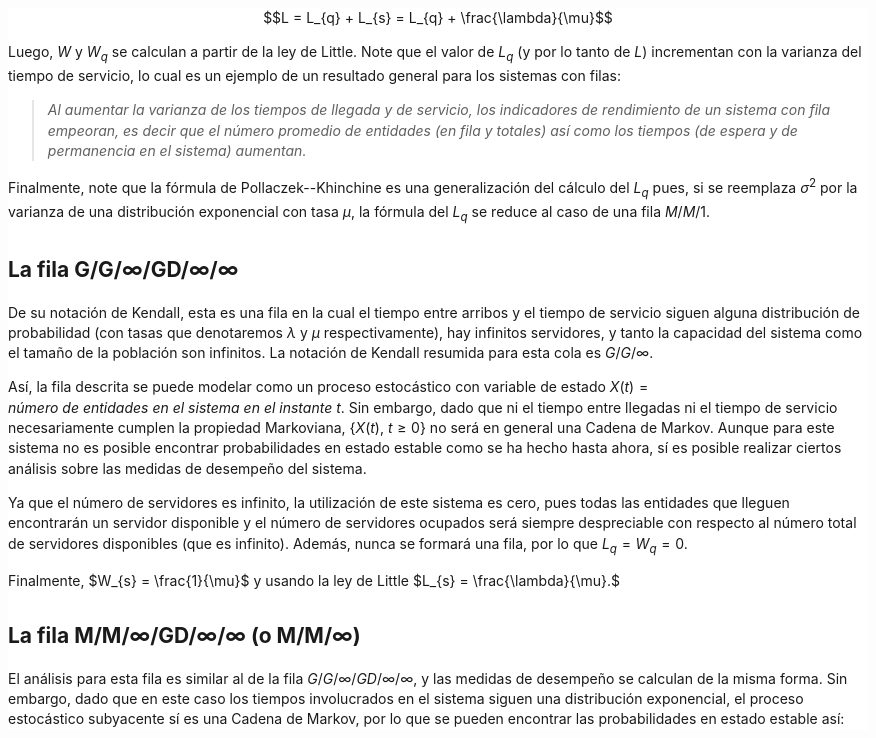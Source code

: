 $$L = L_{q} + L_{s} = L_{q} + \frac{\lambda}{\mu}$$

Luego, $W$ y $W_{q}$ se calculan a partir de la ley de Little. Note que
el valor de $L_{q}$ (y por lo tanto de $L$) incrementan con la varianza
del tiempo de servicio, lo cual es un ejemplo de un resultado general
para los sistemas con filas:

> *Al aumentar la varianza de los tiempos de llegada y de servicio, los
> indicadores de rendimiento de un sistema con fila empeoran, es decir
> que el número promedio de entidades (en fila y totales) así como los
> tiempos (de espera y de permanencia en el sistema) aumentan.*

Finalmente, note que la fórmula de Pollaczek--Khinchine es una
generalización del cálculo del $L_{q}$ pues, si se reemplaza
$\sigma^{2}$ por la varianza de una distribución exponencial con tasa
$\mu$, la fórmula del $L_{q}$ se reduce al caso de una fila $M/M/1$.

## La fila $\mathbf{G/G/\infty/GD/\infty/\infty}$

De su notación de Kendall, esta es una fila en la cual el tiempo entre
arribos y el tiempo de servicio siguen alguna distribución de
probabilidad (con tasas que denotaremos $\lambda$ y $\mu$
respectivamente), hay infinitos servidores, y tanto la capacidad del
sistema como el tamaño de la población son infinitos. La notación de
Kendall resumida para esta cola es $G/G/\infty$.

Así, la fila descrita se puede modelar como un proceso estocástico con
variable de estado
$X(t) = número\ de\ entidades\ en\ el\ sistema\ en\ el\ instante\ t$.
Sin embargo, dado que ni el tiempo entre llegadas ni el tiempo de
servicio necesariamente cumplen la propiedad Markoviana,
$\{ X(t),\ t \geq 0\}$ no será en general una Cadena de Markov. Aunque
para este sistema no es posible encontrar probabilidades en estado
estable como se ha hecho hasta ahora, sí es posible realizar ciertos
análisis sobre las medidas de desempeño del sistema.

Ya que el número de servidores es infinito, la utilización de este
sistema es cero, pues todas las entidades que lleguen encontrarán un
servidor disponible y el número de servidores ocupados será siempre
despreciable con respecto al número total de servidores disponibles (que
es infinito). Además, nunca se formará una fila, por lo que
$L_{q} = W_{q} = 0$.

Finalmente, $W_{s} = \frac{1}{\mu}$ y usando la ley de Little
$L_{s} = \frac{\lambda}{\mu}.$

## La fila $\mathbf{M/M/\infty/GD/\infty/\infty}$ (o $\mathbf{M/M/\infty}$)

El análisis para esta fila es similar al de la fila
$G\text{/}G\text{/}\infty/GD\text{/}\infty\text{/}\infty$, y las medidas
de desempeño se calculan de la misma forma. Sin embargo, dado que en
este caso los tiempos involucrados en el sistema siguen una distribución
exponencial, el proceso estocástico subyacente sí es una Cadena de
Markov, por lo que se pueden encontrar las probabilidades en estado
estable así:
